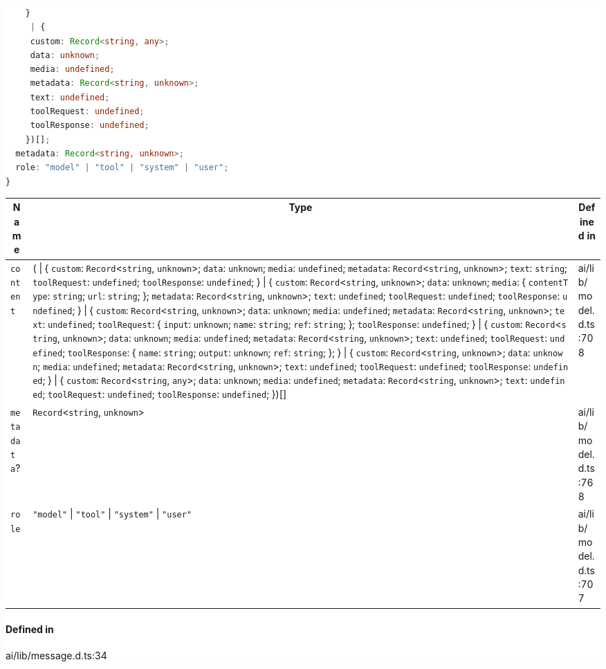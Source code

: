 ```ts
    }
     | {
     custom: Record<string, any>;
     data: unknown;
     media: undefined;
     metadata: Record<string, unknown>;
     text: undefined;
     toolRequest: undefined;
     toolResponse: undefined;
    })[];
  metadata: Record<string, unknown>;
  role: "model" | "tool" | "system" | "user";
}
```

| Name | Type | Defined in |
| ------ | ------ | ------ |
| `content` | ( \| \{ `custom`: `Record`\<`string`, `unknown`\>; `data`: `unknown`; `media`: `undefined`; `metadata`: `Record`\<`string`, `unknown`\>; `text`: `string`; `toolRequest`: `undefined`; `toolResponse`: `undefined`; \} \| \{ `custom`: `Record`\<`string`, `unknown`\>; `data`: `unknown`; `media`: \{ `contentType`: `string`; `url`: `string`; \}; `metadata`: `Record`\<`string`, `unknown`\>; `text`: `undefined`; `toolRequest`: `undefined`; `toolResponse`: `undefined`; \} \| \{ `custom`: `Record`\<`string`, `unknown`\>; `data`: `unknown`; `media`: `undefined`; `metadata`: `Record`\<`string`, `unknown`\>; `text`: `undefined`; `toolRequest`: \{ `input`: `unknown`; `name`: `string`; `ref`: `string`; \}; `toolResponse`: `undefined`; \} \| \{ `custom`: `Record`\<`string`, `unknown`\>; `data`: `unknown`; `media`: `undefined`; `metadata`: `Record`\<`string`, `unknown`\>; `text`: `undefined`; `toolRequest`: `undefined`; `toolResponse`: \{ `name`: `string`; `output`: `unknown`; `ref`: `string`; \}; \} \| \{ `custom`: `Record`\<`string`, `unknown`\>; `data`: `unknown`; `media`: `undefined`; `metadata`: `Record`\<`string`, `unknown`\>; `text`: `undefined`; `toolRequest`: `undefined`; `toolResponse`: `undefined`; \} \| \{ `custom`: `Record`\<`string`, `any`\>; `data`: `unknown`; `media`: `undefined`; `metadata`: `Record`\<`string`, `unknown`\>; `text`: `undefined`; `toolRequest`: `undefined`; `toolResponse`: `undefined`; \})[] | ai/lib/model.d.ts:708 |
| `metadata`? | `Record`\<`string`, `unknown`\> | ai/lib/model.d.ts:768 |
| `role` | `"model"` \| `"tool"` \| `"system"` \| `"user"` | ai/lib/model.d.ts:707 |

#### Defined in

ai/lib/message.d.ts:34
